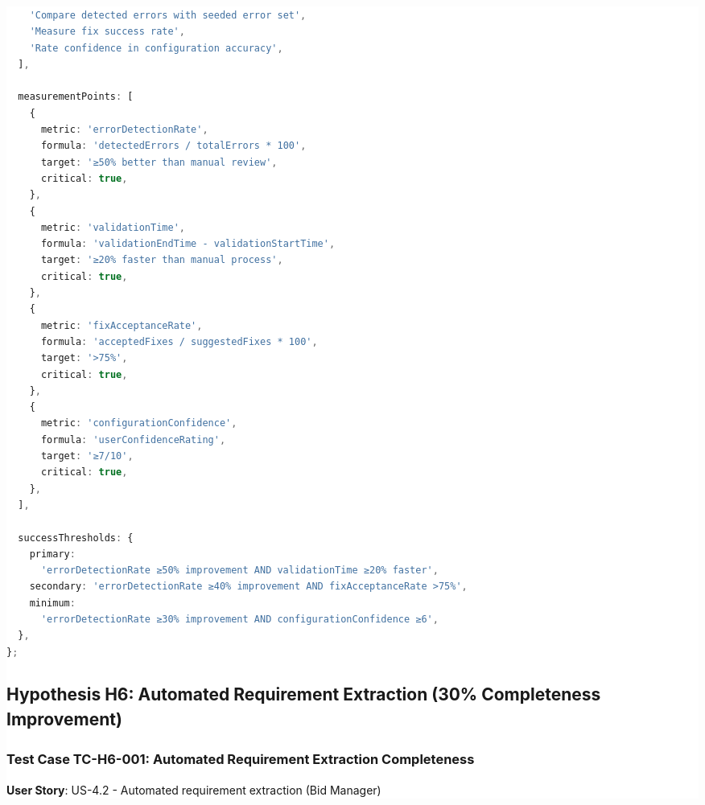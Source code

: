 ```typescript
    'Compare detected errors with seeded error set',
    'Measure fix success rate',
    'Rate confidence in configuration accuracy',
  ],

  measurementPoints: [
    {
      metric: 'errorDetectionRate',
      formula: 'detectedErrors / totalErrors * 100',
      target: '≥50% better than manual review',
      critical: true,
    },
    {
      metric: 'validationTime',
      formula: 'validationEndTime - validationStartTime',
      target: '≥20% faster than manual process',
      critical: true,
    },
    {
      metric: 'fixAcceptanceRate',
      formula: 'acceptedFixes / suggestedFixes * 100',
      target: '>75%',
      critical: true,
    },
    {
      metric: 'configurationConfidence',
      formula: 'userConfidenceRating',
      target: '≥7/10',
      critical: true,
    },
  ],

  successThresholds: {
    primary:
      'errorDetectionRate ≥50% improvement AND validationTime ≥20% faster',
    secondary: 'errorDetectionRate ≥40% improvement AND fixAcceptanceRate >75%',
    minimum:
      'errorDetectionRate ≥30% improvement AND configurationConfidence ≥6',
  },
};
```

## Hypothesis H6: Automated Requirement Extraction (30% Completeness Improvement)

### Test Case TC-H6-001: Automated Requirement Extraction Completeness

**User Story**: US-4.2 - Automated requirement extraction (Bid Manager)
